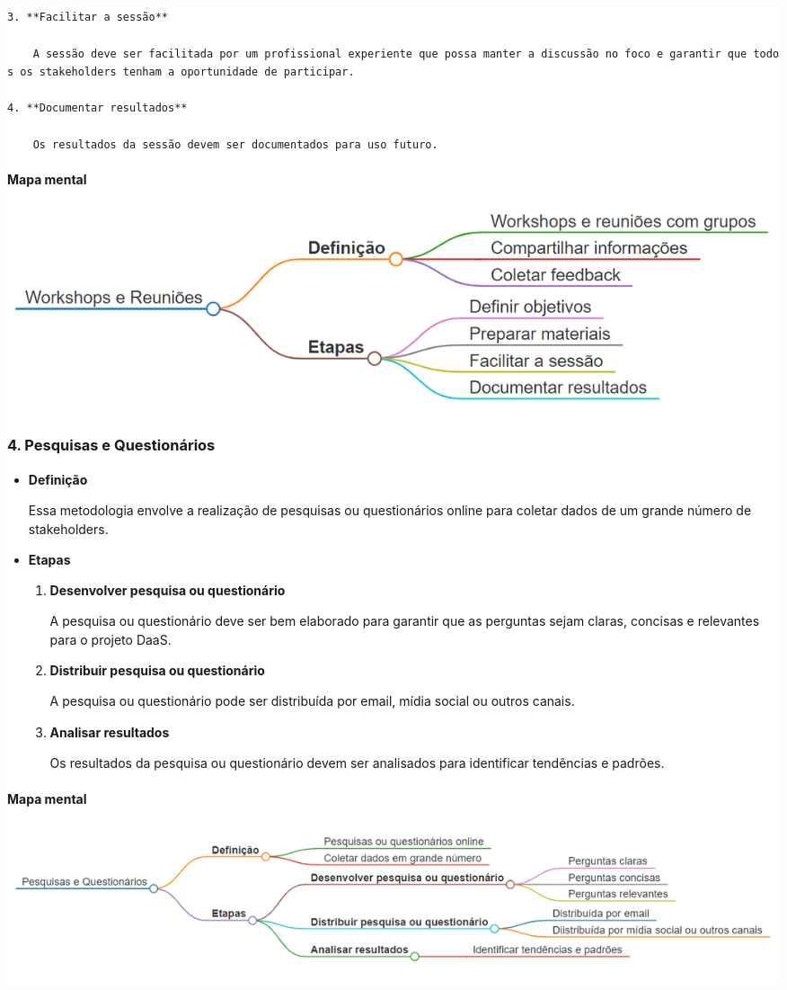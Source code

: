     3. **Facilitar a sessão** 

        A sessão deve ser facilitada por um profissional experiente que possa manter a discussão no foco e garantir que todos os stakeholders tenham a oportunidade de participar.

    4. **Documentar resultados** 

        Os resultados da sessão devem ser documentados para uso futuro.

#### Mapa mental

![](../img/sh_markmap_workshop_01_2024-06-08-101254.png)

### **4. Pesquisas e Questionários**

* **Definição** 

    Essa metodologia envolve a realização de pesquisas ou questionários online para coletar dados de um grande número de stakeholders.

* **Etapas**
    1. **Desenvolver pesquisa ou questionário** 

        A pesquisa ou questionário deve ser bem elaborado para garantir que as perguntas sejam claras, concisas e relevantes para o projeto DaaS.

    2. **Distribuir pesquisa ou questionário** 

        A pesquisa ou questionário pode ser distribuída por email, mídia social ou outros canais.

    3. **Analisar resultados** 

        Os resultados da pesquisa ou questionário devem ser analisados para identificar tendências e padrões.

#### Mapa mental

![](../img/sh_markmap_pesquisa_2024-06-08-101254.png)
